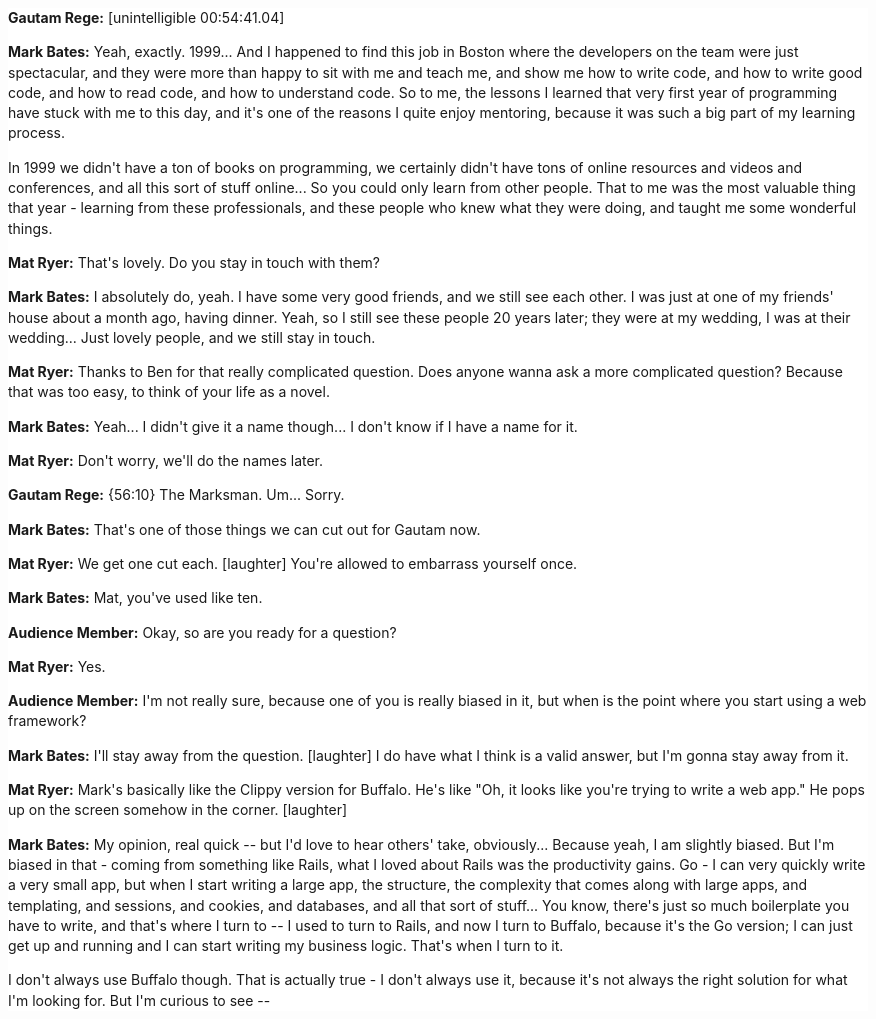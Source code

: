 **Gautam Rege:** \[unintelligible 00:54:41.04\]

**Mark Bates:** Yeah, exactly. 1999... And I happened to find this job in Boston where the developers on the team were just spectacular, and they were more than happy to sit with me and teach me, and show me how to write code, and how to write good code, and how to read code, and how to understand code. So to me, the lessons I learned that very first year of programming have stuck with me to this day, and it's one of the reasons I quite enjoy mentoring, because it was such a big part of my learning process.

In 1999 we didn't have a ton of books on programming, we certainly didn't have tons of online resources and videos and conferences, and all this sort of stuff online... So you could only learn from other people. That to me was the most valuable thing that year - learning from these professionals, and these people who knew what they were doing, and taught me some wonderful things.

**Mat Ryer:** That's lovely. Do you stay in touch with them?

**Mark Bates:** I absolutely do, yeah. I have some very good friends, and we still see each other. I was just at one of my friends' house about a month ago, having dinner. Yeah, so I still see these people 20 years later; they were at my wedding, I was at their wedding... Just lovely people, and we still stay in touch.

**Mat Ryer:** Thanks to Ben for that really complicated question. Does anyone wanna ask a more complicated question? Because that was too easy, to think of your life as a novel.

**Mark Bates:** Yeah... I didn't give it a name though... I don't know if I have a name for it.

**Mat Ryer:** Don't worry, we'll do the names later.

**Gautam Rege:** \{56:10\} The Marksman. Um... Sorry.

**Mark Bates:** That's one of those things we can cut out for Gautam now.

**Mat Ryer:** We get one cut each. \[laughter\] You're allowed to embarrass yourself once.

**Mark Bates:** Mat, you've used like ten.

**Audience Member:** Okay, so are you ready for a question?

**Mat Ryer:** Yes.

**Audience Member:** I'm not really sure, because one of you is really biased in it, but when is the point where you start using a web framework?

**Mark Bates:** I'll stay away from the question. \[laughter\] I do have what I think is a valid answer, but I'm gonna stay away from it.

**Mat Ryer:** Mark's basically like the Clippy version for Buffalo. He's like "Oh, it looks like you're trying to write a web app." He pops up on the screen somehow in the corner. \[laughter\]

**Mark Bates:** My opinion, real quick -- but I'd love to hear others' take, obviously... Because yeah, I am slightly biased. But I'm biased in that - coming from something like Rails, what I loved about Rails was the productivity gains. Go - I can very quickly write a very small app, but when I start writing a large app, the structure, the complexity that comes along with large apps, and templating, and sessions, and cookies, and databases, and all that sort of stuff... You know, there's just so much boilerplate you have to write, and that's where I turn to -- I used to turn to Rails, and now I turn to Buffalo, because it's the Go version; I can just get up and running and I can start writing my business logic. That's when I turn to it.

I don't always use Buffalo though. That is actually true - I don't always use it, because it's not always the right solution for what I'm looking for. But I'm curious to see --
